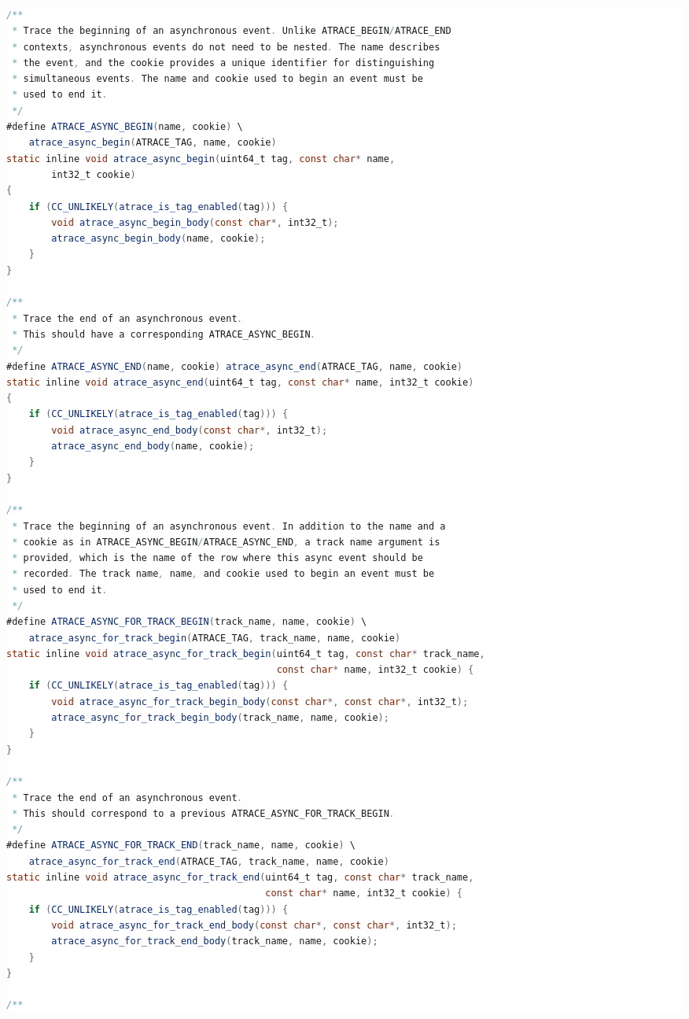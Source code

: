 ```java
/**
 * Trace the beginning of an asynchronous event. Unlike ATRACE_BEGIN/ATRACE_END
 * contexts, asynchronous events do not need to be nested. The name describes
 * the event, and the cookie provides a unique identifier for distinguishing
 * simultaneous events. The name and cookie used to begin an event must be
 * used to end it.
 */
#define ATRACE_ASYNC_BEGIN(name, cookie) \
    atrace_async_begin(ATRACE_TAG, name, cookie)
static inline void atrace_async_begin(uint64_t tag, const char* name,
        int32_t cookie)
{
    if (CC_UNLIKELY(atrace_is_tag_enabled(tag))) {
        void atrace_async_begin_body(const char*, int32_t);
        atrace_async_begin_body(name, cookie);
    }
}

/**
 * Trace the end of an asynchronous event.
 * This should have a corresponding ATRACE_ASYNC_BEGIN.
 */
#define ATRACE_ASYNC_END(name, cookie) atrace_async_end(ATRACE_TAG, name, cookie)
static inline void atrace_async_end(uint64_t tag, const char* name, int32_t cookie)
{
    if (CC_UNLIKELY(atrace_is_tag_enabled(tag))) {
        void atrace_async_end_body(const char*, int32_t);
        atrace_async_end_body(name, cookie);
    }
}

/**
 * Trace the beginning of an asynchronous event. In addition to the name and a
 * cookie as in ATRACE_ASYNC_BEGIN/ATRACE_ASYNC_END, a track name argument is
 * provided, which is the name of the row where this async event should be
 * recorded. The track name, name, and cookie used to begin an event must be
 * used to end it.
 */
#define ATRACE_ASYNC_FOR_TRACK_BEGIN(track_name, name, cookie) \
    atrace_async_for_track_begin(ATRACE_TAG, track_name, name, cookie)
static inline void atrace_async_for_track_begin(uint64_t tag, const char* track_name,
                                                const char* name, int32_t cookie) {
    if (CC_UNLIKELY(atrace_is_tag_enabled(tag))) {
        void atrace_async_for_track_begin_body(const char*, const char*, int32_t);
        atrace_async_for_track_begin_body(track_name, name, cookie);
    }
}

/**
 * Trace the end of an asynchronous event.
 * This should correspond to a previous ATRACE_ASYNC_FOR_TRACK_BEGIN.
 */
#define ATRACE_ASYNC_FOR_TRACK_END(track_name, name, cookie) \
    atrace_async_for_track_end(ATRACE_TAG, track_name, name, cookie)
static inline void atrace_async_for_track_end(uint64_t tag, const char* track_name,
                                              const char* name, int32_t cookie) {
    if (CC_UNLIKELY(atrace_is_tag_enabled(tag))) {
        void atrace_async_for_track_end_body(const char*, const char*, int32_t);
        atrace_async_for_track_end_body(track_name, name, cookie);
    }
}

/**
```